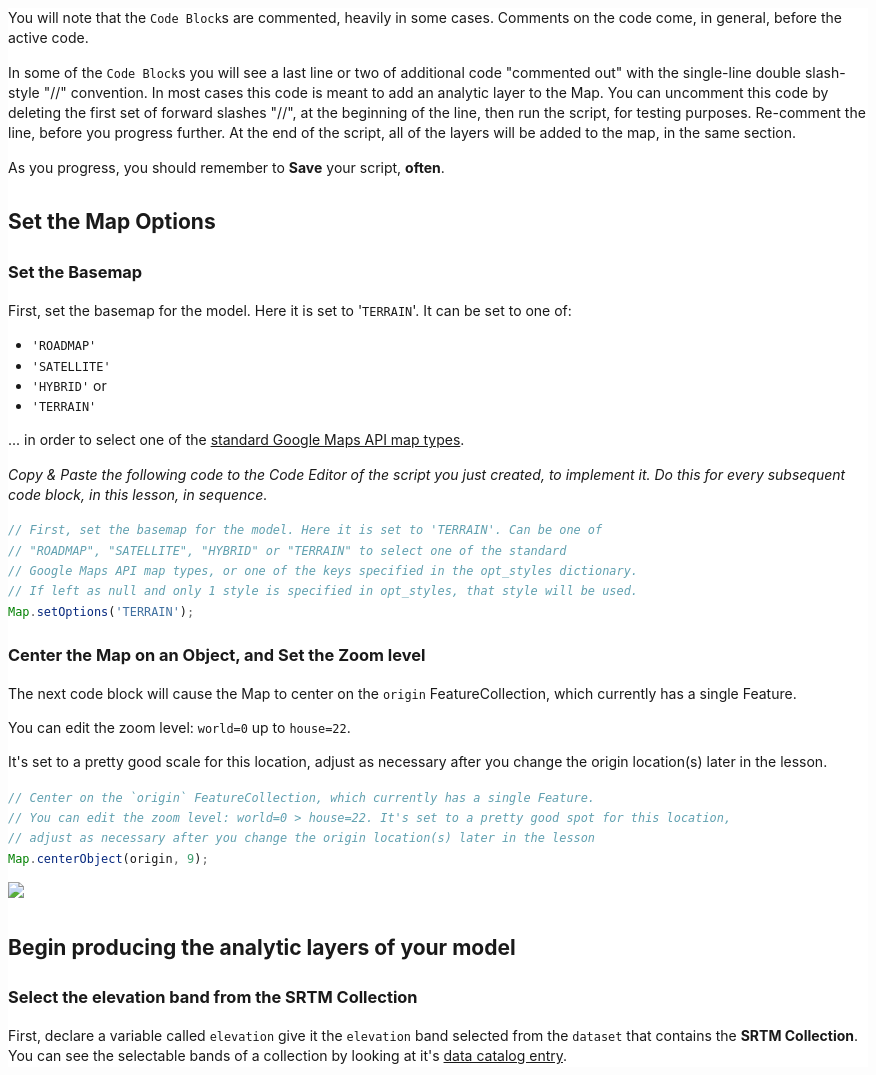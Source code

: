 You will note that the `Code Block`s are commented, heavily in some cases. Comments on the code come, in general, before the active code.

In some of the `Code Block`s you will see a last line or two of additional code "commented out" with the single-line double slash-style "//" convention. In most cases this code is meant to add an analytic layer to the Map. You can uncomment this code by deleting the first set of forward slashes "//", at the beginning of the line, then run the script, for testing purposes. Re-comment the line, before you progress further. At the end of the script, all of the layers will be added to the map, in the same section.

As you progress, you should remember to **Save** your script, **often**.
## Set the Map Options
### Set the Basemap
First, set the basemap for the model. Here it is set to '`TERRAIN`'. It can be set to one of:
- `'ROADMAP'`
- `'SATELLITE'`
- `'HYBRID'` or
- `'TERRAIN'`

... in order to select one of the [standard Google Maps API map types](https://developers.google.com/maps/documentation/javascript/maptypes).

_Copy & Paste the following code to the Code Editor of the script you just created, to implement it. Do this for every subsequent code block, in this lesson, in sequence._
```JavaScript
// First, set the basemap for the model. Here it is set to 'TERRAIN'. Can be one of
// "ROADMAP", "SATELLITE", "HYBRID" or "TERRAIN" to select one of the standard
// Google Maps API map types, or one of the keys specified in the opt_styles dictionary.
// If left as null and only 1 style is specified in opt_styles, that style will be used.
Map.setOptions('TERRAIN');
```

### Center the Map on an Object, and Set the Zoom level
The next code block will cause the Map to center on the `origin` FeatureCollection, which currently has a single Feature.  

You can edit the zoom level: `world=0` up to `house=22`.

It's set to a pretty good scale for this location, adjust as necessary after you change the origin location(s) later in the lesson.

```JavaScript
// Center on the `origin` FeatureCollection, which currently has a single Feature.
// You can edit the zoom level: world=0 > house=22. It's set to a pretty good spot for this location,
// adjust as necessary after you change the origin location(s) later in the lesson
Map.centerObject(origin, 9);
```


![](images/Modeling_Geographic_Space-4a177595.png)

## Begin producing the analytic layers of your model
### Select the elevation band from the SRTM Collection
First, declare a variable called `elevation` give it the `elevation` band
selected from the `dataset` that contains the **SRTM Collection**. You can see the selectable bands of a collection by looking at it's [data catalog entry](https://developers.google.com/earth-engine/datasets/catalog/CGIAR_SRTM90_V4).
